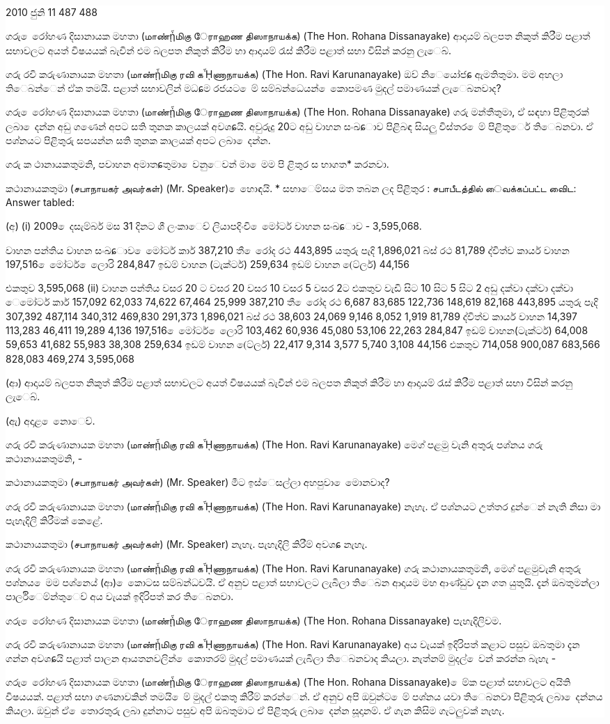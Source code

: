 2010 ජුනි 11 487 488

ගරු ෙරෝහණ දිසානායක මහතා (மாண்ᾗமிகு ேராஹண திஸாநாயக்க) (The Hon. Rohana Dissanayake) ආදායම් බලපත නිකුත් කිරීම පළාත් සභාවලට අයත් විෂයයක් බැවින් එම බලපත නිකුත් කිරීම හා ආදායම් රැස් කිරීම පළාත් සභා විසින් කරනු ලැෙබ්.

ගරු රවි කරුණානායක මහතා (மாண்ᾗமிகு ரவி கᾞணாநாயக்க) (The Hon. Ravi Karunanayake) ඔව් නිෙයෝජɕ ඇමතිතුමා. මම අහලා තිෙබන්ෙන් ඒක තමයි. පළාත් සභාවලින් මධɕම රජයට ෙම් සම්බන්ධෙයන් ෙකොපමණ මුදල් පමාණයක් ලැෙබනවාද?

ගරු ෙරෝහණ දිසානායක මහතා (மாண்ᾗமிகு ேராஹண திஸாநாயக்க) (The Hon. Rohana Dissanayake) ගරු මන්තීතුමා, ඒ සඳහා පිළිතුරක් ලබා ෙදන්න අඩු ගණෙන් අපට සති තුනක කාලයක් අවශɕයි. අවුරුදු 20ට අඩු වාහන සංඛɕාව පිළිබඳ සියලු විස්තර ෙම් පිළිතුෙර් තිෙබනවා. ඒ පශ්නයට පිළිතුරු සපයන්න සති තුනක කාලයක් අපට ලබා ෙදන්න.

ගරු ක ථානායකතුමනි, පවාහන අමාතɕතුමා ෙවනුෙවන් මා ෙමම පි ළිතුර ස භාගත* කරනවා.

කථානායකතුමා (சபாநாயகர் அவர்கள்) (Mr. Speaker) ෙහොඳයි. * සභාෙම්සය මත තබන ලද පිළිතුර : சபாபீடத்தில் ைவக்கப்பட்ட விைட: Answer tabled:

(අ) (i) 2009 ෙදසැම්බර් මස 31 දිනට ශී ලංකාෙව් ලියාපදිංචි ෙමෝටර් වාහන සංඛɕාව - 3,595,068.

වාහන පන්තිය වාහන සංඛɕාව ෙමෝටර් කාර් 387,210 තී ෙරෝද රථ 443,895 යතුරු පැදි 1,896,021 බස් රථ 81,789 ද්විත්ව කාර්ය වාහන 197,516 ෙමෝටර් ෙලොරි 284,847 ඉඩම් වාහන (ටැක්ටර්) 259,634 ඉඩම් වාහන (ෙට්ලර්) 44,156

එකතුව 3,595,068 (ii) වාහන පන්තිය වසර 20 ට වසර 20 වසර 10 වසර 5 වසර 2ට එකතුව වැඩි සිට 10 සිට 5 සිට 2 අඩු දක්වා දක්වා දක්වා ෙමෝටර් කාර් 157,092 62,033 74,622 67,464 25,999 387,210 තී ෙරෝද රථ 6,687 83,685 122,736 148,619 82,168 443,895 යතුරු පැදි 307,392 487,114 340,312 469,830 291,373 1,896,021 බස් රථ 38,603 24,069 9,146 8,052 1,919 81,789 ද්විත්ව කාර්ය වාහන 14,397 113,283 46,411 19,289 4,136 197,516 ෙමෝටර් ෙලොරි 103,462 60,936 45,080 53,106 22,263 284,847 ඉඩම් වාහන(ටැක්ටර්) 64,008 59,653 41,682 55,983 38,308 259,634 ඉඩම් වාහන (ෙට්ලර්) 22,417 9,314 3,577 5,740 3,108 44,156 එකතුව 714,058 900,087 683,566 828,083 469,274 3,595,068

(ආ) ආදායම් බලපත නිකුත් කිරීම පළාත් සභාවලට අයත් විෂයයක් බැවින් එම බලපත නිකුත් කිරීම හා ආදායම් රැස් කිරීම පළාත් සභා විසින් කරනු ලැෙබ්.

(ඇ) අදාළ ෙනොෙව්.

ගරු රවි කරුණානායක මහතා (மாண்ᾗமிகு ரவி கᾞணாநாயக்க) (The Hon. Ravi Karunanayake) මෙග් පළමු වැනි අතුරු පශ්නය ගරු කථානායකතුමනි, -

කථානායකතුමා (சபாநாயகர் அவர்கள்) (Mr. Speaker) මීට ඉස්ෙසල්ලා අහපුවා ෙමොනවාද?

ගරු රවි කරුණානායක මහතා (மாண்ᾗமிகு ரவி கᾞணாநாயக்க) (The Hon. Ravi Karunanayake) නැහැ. ඒ පශ්නයට උත්තර දුන්ෙන් නැති නිසා මා පැහැදිලි කිරීමක් කෙළේ.

කථානායකතුමා (சபாநாயகர் அவர்கள்) (Mr. Speaker) නැහැ. පැහැදිලි කිරීම් අවශɕ නැහැ.

ගරු රවි කරුණානායක මහතා (மாண்ᾗமிகு ரவி கᾞணாநாயக்க) (The Hon. Ravi Karunanayake) ගරු කථානායකතුමනි, මෙග් පළමුවැනි අතුරු පශ්නය ෙමම පශ්නෙය් (ආ) ෙකොටස සම්බන්ධවයි. ඒ අනුව පළාත් සභාවලට ලැබිලා තිෙබන ආදායම මහ ආණ්ඩුව දැන ගත යුතුයි. දැන් ඔබතුමන්ලා පාර්ලිෙම්න්තුෙව් අය වැයක් ඉදිරිපත් කර තිෙබනවා.

ගරු ෙරෝහණ දිසානායක මහතා (மாண்ᾗமிகு ேராஹண திஸாநாயக்க) (The Hon. Rohana Dissanayake) පැහැදිලිවම.

ගරු රවි කරුණානායක මහතා (மாண்ᾗமிகு ரவி கᾞணாநாயக்க) (The Hon. Ravi Karunanayake) අය වැයක් ඉදිරිපත් කළාට පසුව ඔබතුමා දැන ගන්න අවශɕයි පළාත් පාලන ආයතනවලින් ෙකොතරම් මුදල් පමාණයක් ලැබිලා තිෙබනවාද කියලා. නැත්නම් මුදල් ෙවන් කරන්න බැහැ -

ගරු ෙරෝහණ දිසානායක මහතා (மாண்ᾗமிகு ேராஹண திஸாநாயக்க) (The Hon. Rohana Dissanayake) ෙම්ක පළාත් සභාවලට අයිති විෂයයක්. පළාත් සභා ගණනාවකින් තමයි ෙම් මුදල් එකතු කිරීම් කරන්ෙන්. ඒ අනුව අපි ඔවුන්ට ෙම් පශ්නය යවා තිෙබනවා පිළිතුරු ලබා ෙදන්නය කියලා. ඔවුන් ඒ ෙතොරතුරු ලබා දුන්නාට පසුව අපි ඔබතුමාට ඒ පිළිතුරු ලබා ෙදන්න සූදානම්. ඒ ගැන කිසිම ගැටලුවක් නැහැ.

